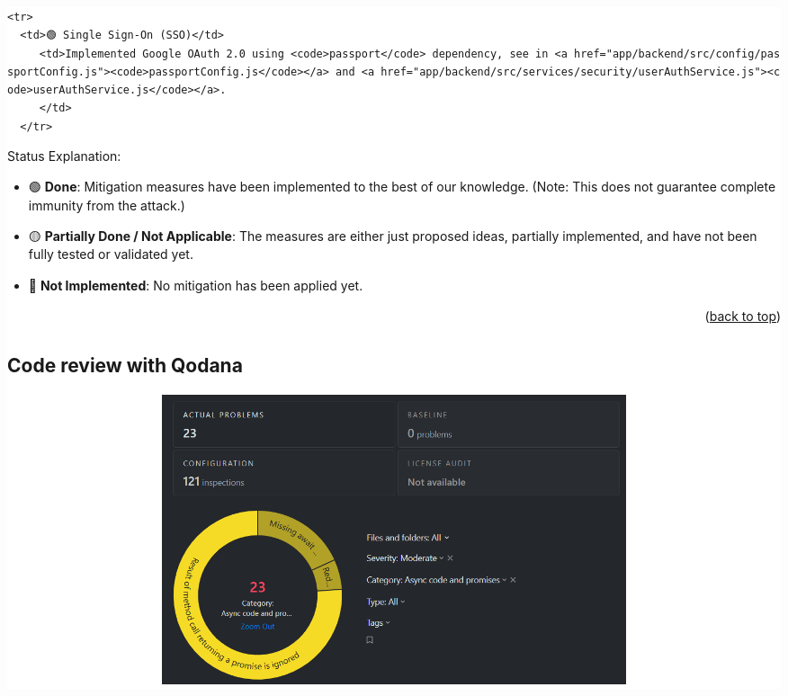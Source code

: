     <tr>
      <td>🟢 Single Sign-On (SSO)</td>
         <td>Implemented Google OAuth 2.0 using <code>passport</code> dependency, see in <a href="app/backend/src/config/passportConfig.js"><code>passportConfig.js</code></a> and <a href="app/backend/src/services/security/userAuthService.js"><code>userAuthService.js</code></a>.
         </td>
      </tr>
  </tbody>
</table>


Status Explanation:

- 🟢 **Done**: Mitigation measures have been implemented to the best of our knowledge. (Note: This does not guarantee complete immunity from the attack.)

- 🟡 **Partially Done / Not Applicable**: The measures are either just proposed ideas, partially implemented, and have not been fully tested or validated yet.

- 🔴 **Not Implemented**: No mitigation has been applied yet.

<p align="right">(<a href="#readme-top">back to top</a>)</p>

## Code review with Qodana

<div align='center'>
  <img src="docs/images/QodanaResult.png" alt="Code review" style="max-width: 60%; height: auto;">
</div>
